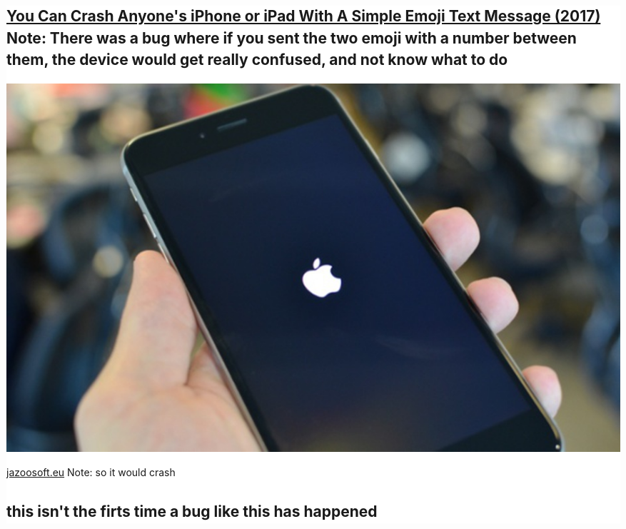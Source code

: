 <span class="bfoot" style="bottom: -280px"><a href="http://thehackernews.com/2017/01/crash-iphone-emoji.html">You Can Crash Anyone's iPhone or iPad With A Simple Emoji Text Message (2017)</a></span>
Note: There was a bug where if you sent the two emoji with a number between them, the device would get really confused, and not know what to do
---

 <img src="pictures/iphonecrash.jpeg" />

<span class="bfoot" style="bottom: -36px"><a href="https://www.kazoosoft.eu/wp-content/uploads/2015/05/Iphone6Bug2015.jpeg">jazoosoft.eu</a></span>
Note: so it would crash

this isn't the firts time a bug like this has happened
---